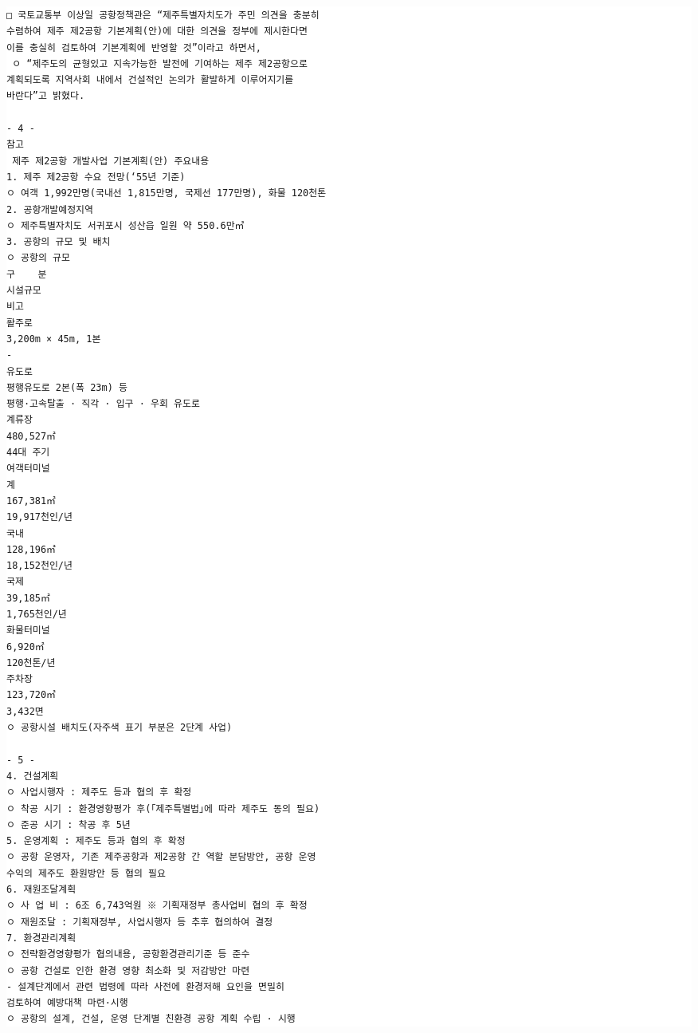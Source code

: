 ```
□ 국토교통부 이상일 공항정책관은 “제주특별자치도가 주민 의견을 충분히 
수렴하여 제주 제2공항 기본계획(안)에 대한 의견을 정부에 제시한다면 
이를 충실히 검토하여 기본계획에 반영할 것”이라고 하면서,
 ㅇ “제주도의 균형있고 지속가능한 발전에 기여하는 제주 제2공항으로 
계획되도록 지역사회 내에서 건설적인 논의가 활발하게 이루어지기를 
바란다”고 밝혔다.

- 4 -
참고
 제주 제2공항 개발사업 기본계획(안) 주요내용
1. 제주 제2공항 수요 전망(‘55년 기준)
ㅇ 여객 1,992만명(국내선 1,815만명, 국제선 177만명), 화물 120천톤
2. 공항개발예정지역
ㅇ 제주특별자치도 서귀포시 성산읍 일원 약 550.6만㎡
3. 공항의 규모 및 배치
ㅇ 공항의 규모
구    분
시설규모
비고
활주로
3,200m × 45m, 1본
-
유도로
평행유도로 2본(폭 23m) 등
평행·고속탈출 · 직각 · 입구 · 우회 유도로
계류장
480,527㎡
44대 주기
여객터미널
계
167,381㎡
19,917천인/년
국내
128,196㎡
18,152천인/년
국제
39,185㎡
1,765천인/년
화물터미널
6,920㎡
120천톤/년
주차장
123,720㎡
3,432면
ㅇ 공항시설 배치도(자주색 표기 부분은 2단계 사업)

- 5 -
4. 건설계획
ㅇ 사업시행자 : 제주도 등과 협의 후 확정
ㅇ 착공 시기 : 환경영향평가 후(｢제주특별법｣에 따라 제주도 동의 필요)
ㅇ 준공 시기 : 착공 후 5년
5. 운영계획 : 제주도 등과 협의 후 확정
ㅇ 공항 운영자, 기존 제주공항과 제2공항 간 역할 분담방안, 공항 운영
수익의 제주도 환원방안 등 협의 필요
6. 재원조달계획
ㅇ 사 업 비 : 6조 6,743억원 ※ 기획재정부 총사업비 협의 후 확정
ㅇ 재원조달 : 기획재정부, 사업시행자 등 추후 협의하여 결정
7. 환경관리계획
ㅇ 전략환경영향평가 협의내용, 공항환경관리기준 등 준수
ㅇ 공항 건설로 인한 환경 영향 최소화 및 저감방안 마련
- 설계단계에서 관련 법령에 따라 사전에 환경저해 요인을 면밀히 
검토하여 예방대책 마련·시행
ㅇ 공항의 설계, 건설, 운영 단계별 친환경 공항 계획 수립 · 시행
```